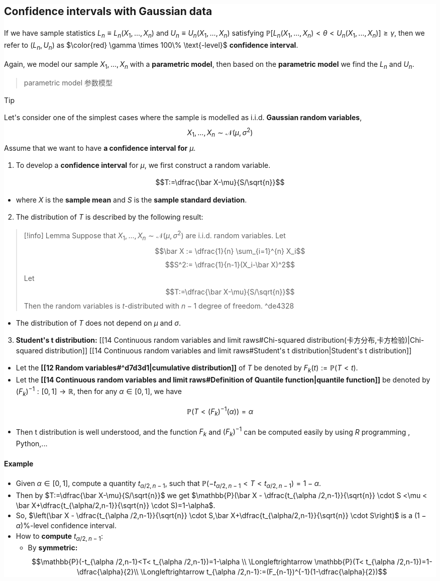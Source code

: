
## Confidence intervals with Gaussian data

If we have sample statistics $L_n \equiv L_n(X_1,...,X_n)$ and $U_n \equiv U_n(X_1,...,X_n)$ satisfying $\mathbb{P}[L_n(X_1,...,X_n)<\theta<U_n(X_1,...,X_n)]\geq \gamma$, then we refer to $(L_n,U_n)$ as $\color{red} \gamma \times 100\% \text{-level}$ **confidence interval**.

Again, we model our sample $X_1,...,X_n$ with a **parametric model**, then based on the **parametric model** we find the $L_n$ and $U_n$.
> parametric model 参数模型


>[!tip]
>Let's consider one of the simplest cases where the sample is modelled as i.i.d. **Gaussian random variables**,
>$$X_1,...,X_n \sim \mathcal{N}(\mu,\sigma^2)$$
>Assume that we want to have **a confidence interval for** $\mu$.


1. To develop a **confidence interval** for $\mu$, we first construct a random variable.

$$T:=\dfrac{\bar X-\mu}{S/\sqrt{n}}$$

   - where $X$ is the **sample mean** and $S$ is the **sample standard deviation**.

2. The distribution of $T$ is described by the following result:
>[!info] Lemma
>Suppose that $X_1,...,X_n \sim \mathcal{N}(\mu,\sigma^2)$ are i.i.d. random variables. 
>Let
>$$\bar X := \dfrac{1}{n} \sum_{i=1}^{n} X_i$$ $$S^2:= \dfrac{1}{n-1}(X_i-\bar X)^2$$
>Let
>$$T:=\dfrac{\bar X-\mu}{S/\sqrt{n}}$$
>Then the random variables is $t\text{-distributed}$ with $n-1$ degree of freedom. ^de4328
  
   - The distribution of $T$ does not depend on $\mu$ and $\sigma$.

3. **Student's t distribution:**
	[[14 Continuous random variables and limit raws#Chi-squared distribution(卡方分布,卡方检验)|Chi-squared distribution]]
	[[14 Continuous random variables and limit raws#Student's t distribution|Student's t distribution]]

- Let the **[[12 Random variables#^d7d3d1|cumulative distribution]]** of $T$ be denoted by $F_k(t) := \mathbb{P}(T<t)$.
- Let the **[[14 Continuous random variables and limit raws#Definition of Quantile function|quantile function]]** be denoted by $(F_k)^{-1}:[0,1]\to \mathbb{R}$, then for any $\alpha \in [0,1]$, we have

$$\mathbb{P}(T<(F_k)^{-1}(\alpha))=\alpha$$

- Then t distribution is well understood, and the function $F_k$ and $(F_k)^{-1}$ can be computed easily by using $R$ programming , Python,...
#### Example

- Given $\alpha \in [0,1]$, compute a quantity $t_{\alpha /2,n-1}$, such that $\mathbb{P}(-t_{\alpha /2,n-1}<T< t_{\alpha /2,n-1})=1-\alpha$.
- Then by $T:=\dfrac{\bar X-\mu}{S/\sqrt{n}}$ we get $\mathbb{P}(\bar X - \dfrac{t_{\alpha /2,n-1}}{\sqrt{n}} \cdot S <\mu < \bar X+\dfrac{t_{\alpha/2,n-1}}{\sqrt{n}} \cdot S)=1-\alpha$.
- So, $\left(\bar X - \dfrac{t_{\alpha /2,n-1}}{\sqrt{n}} \cdot S,\bar X+\dfrac{t_{\alpha/2,n-1}}{\sqrt{n}} \cdot S\right)$ is a $(1-\alpha)\% \text{-level}$ confidence interval.
- How to **compute**  $t_{\alpha /2,n-1}$:
   - By **symmetric:**
$$\mathbb{P}(-t_{\alpha /2,n-1}<T< t_{\alpha /2,n-1})=1-\alpha \\ \Longleftrightarrow \mathbb{P}(T< t_{\alpha /2,n-1})=1-\dfrac{\alpha}{2}\\ \Longleftrightarrow t_{\alpha /2,n-1}:=(F_{n-1})^{-1}(1-\dfrac{\alpha}{2})$$
